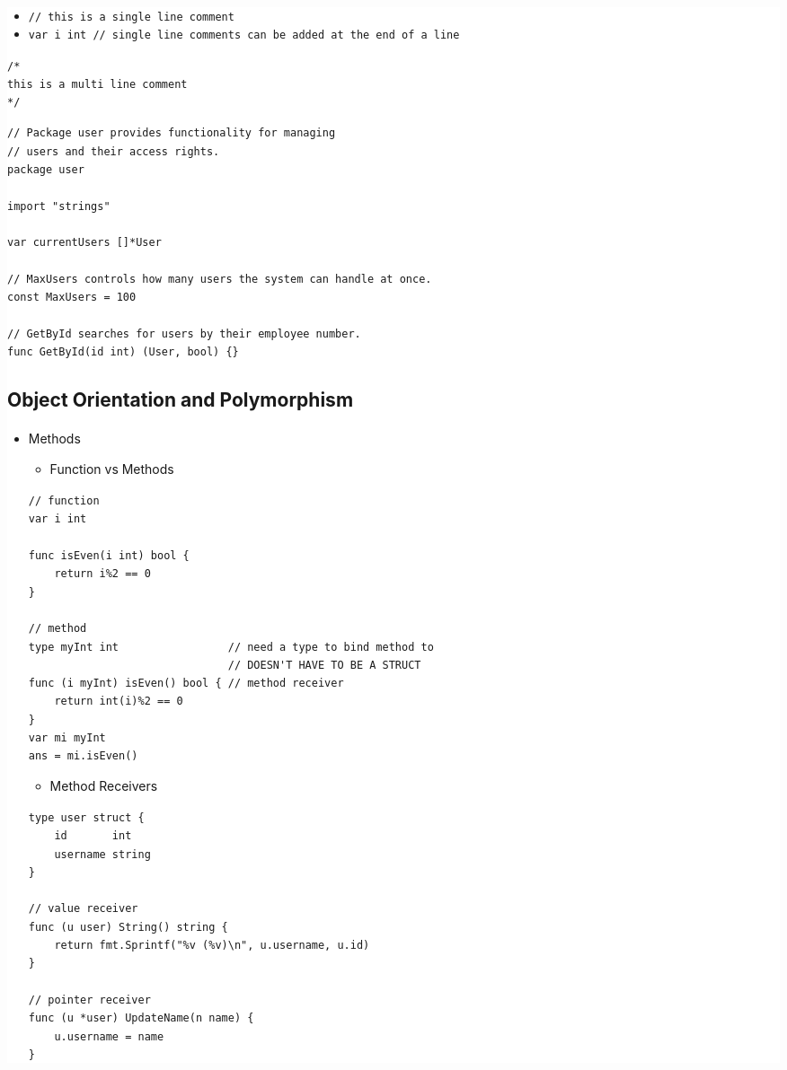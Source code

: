   - `// this is a single line comment`
  - `var i int // single line comments can be added at the end of a line`

  ```
  /*
  this is a multi line comment
  */
  ```

  ```
  // Package user provides functionality for managing
  // users and their access rights.
  package user

  import "strings"

  var currentUsers []*User

  // MaxUsers controls how many users the system can handle at once.
  const MaxUsers = 100

  // GetById searches for users by their employee number.
  func GetById(id int) (User, bool) {}
  ```

## Object Orientation and Polymorphism

- Methods

  - Function vs Methods

  ```
  // function
  var i int

  func isEven(i int) bool {
      return i%2 == 0
  }

  // method
  type myInt int                 // need a type to bind method to
                                 // DOESN'T HAVE TO BE A STRUCT
  func (i myInt) isEven() bool { // method receiver
      return int(i)%2 == 0
  }
  var mi myInt
  ans = mi.isEven()
  ```

  - Method Receivers

  ```
  type user struct {
      id       int
      username string
  }

  // value receiver
  func (u user) String() string {
      return fmt.Sprintf("%v (%v)\n", u.username, u.id)
  }

  // pointer receiver
  func (u *user) UpdateName(n name) {
      u.username = name
  }
  ```
